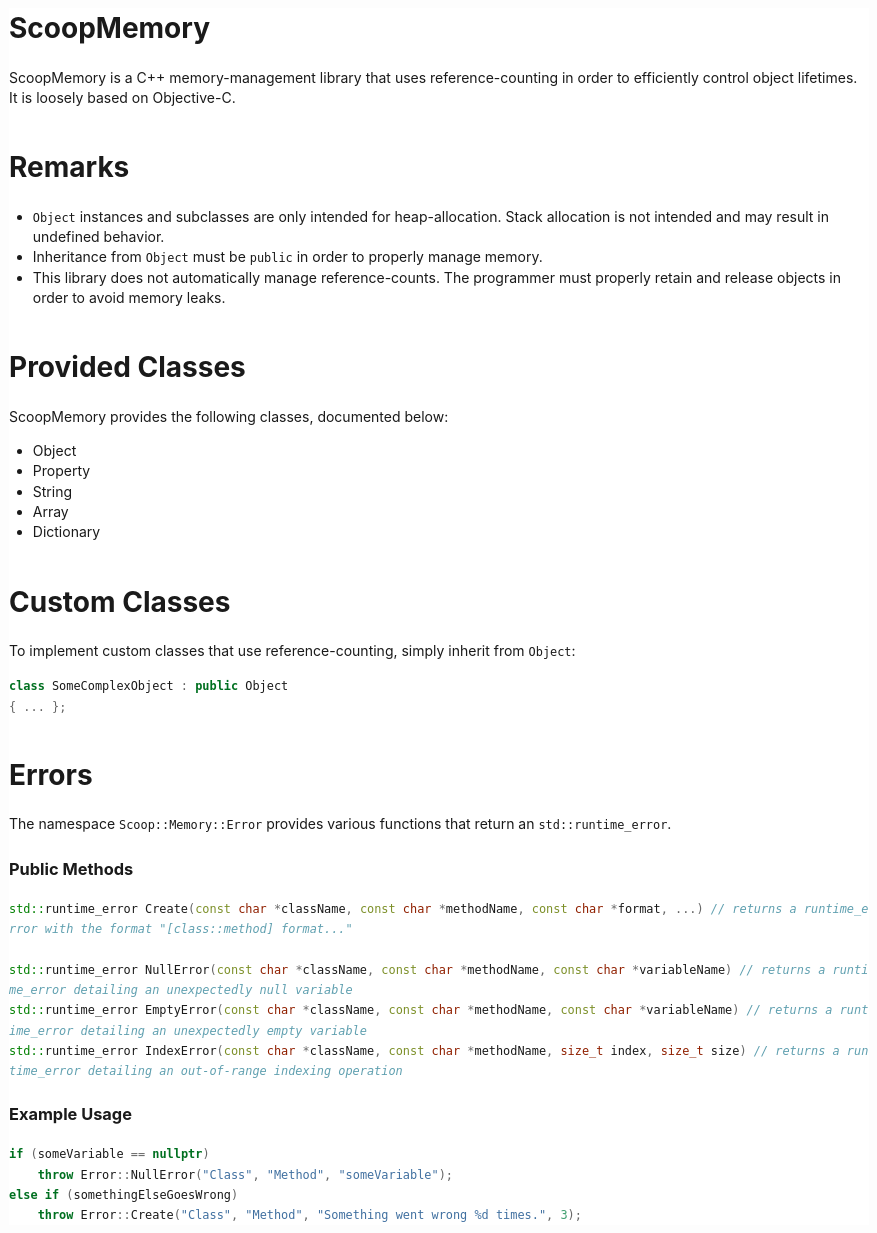 # ScoopMemory

ScoopMemory is a C++ memory-management library that uses reference-counting in order to efficiently control object lifetimes. It is loosely based on Objective-C.

# Remarks

- `Object` instances and subclasses are only intended for heap-allocation. Stack allocation is not intended and may result in undefined behavior.
- Inheritance from `Object` must be `public` in order to properly manage memory.
- This library does not automatically manage reference-counts. The programmer must properly retain and release objects in order to avoid memory leaks.

# Provided Classes

ScoopMemory provides the following classes, documented below:
- Object
- Property
- String
- Array
- Dictionary

# Custom Classes

To implement custom classes that use reference-counting, simply inherit from `Object`:
```c++
class SomeComplexObject : public Object
{ ... };
```

# Errors
The namespace `Scoop::Memory::Error` provides various functions that return an `std::runtime_error`.

### Public Methods
```c++
std::runtime_error Create(const char *className, const char *methodName, const char *format, ...) // returns a runtime_error with the format "[class::method] format..."

std::runtime_error NullError(const char *className, const char *methodName, const char *variableName) // returns a runtime_error detailing an unexpectedly null variable
std::runtime_error EmptyError(const char *className, const char *methodName, const char *variableName) // returns a runtime_error detailing an unexpectedly empty variable
std::runtime_error IndexError(const char *className, const char *methodName, size_t index, size_t size) // returns a runtime_error detailing an out-of-range indexing operation
```

### Example Usage
```c++
if (someVariable == nullptr)
    throw Error::NullError("Class", "Method", "someVariable");
else if (somethingElseGoesWrong)
    throw Error::Create("Class", "Method", "Something went wrong %d times.", 3);
```
